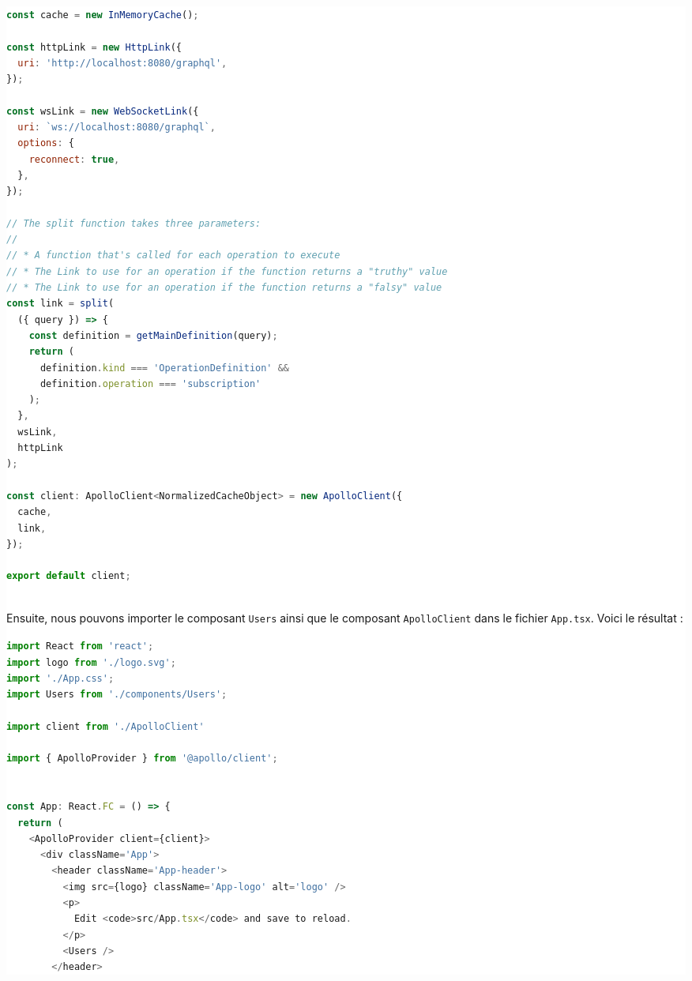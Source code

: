 ```javascript
const cache = new InMemoryCache();

const httpLink = new HttpLink({
  uri: 'http://localhost:8080/graphql',
});

const wsLink = new WebSocketLink({
  uri: `ws://localhost:8080/graphql`,
  options: {
    reconnect: true,
  },
});

// The split function takes three parameters:
//
// * A function that's called for each operation to execute
// * The Link to use for an operation if the function returns a "truthy" value
// * The Link to use for an operation if the function returns a "falsy" value
const link = split(
  ({ query }) => {
    const definition = getMainDefinition(query);
    return (
      definition.kind === 'OperationDefinition' &&
      definition.operation === 'subscription'
    );
  },
  wsLink,
  httpLink
);

const client: ApolloClient<NormalizedCacheObject> = new ApolloClient({
  cache,
  link,
});

export default client;
```
&nbsp;  
Ensuite, nous pouvons importer le composant `Users` ainsi que le composant `ApolloClient` dans le fichier `App.tsx`.
Voici le résultat :
```javascript
import React from 'react';
import logo from './logo.svg';
import './App.css';
import Users from './components/Users';

import client from './ApolloClient'

import { ApolloProvider } from '@apollo/client';


const App: React.FC = () => {
  return (
    <ApolloProvider client={client}>
      <div className='App'>
        <header className='App-header'>
          <img src={logo} className='App-logo' alt='logo' />
          <p>
            Edit <code>src/App.tsx</code> and save to reload.
          </p>
          <Users />
        </header>
```